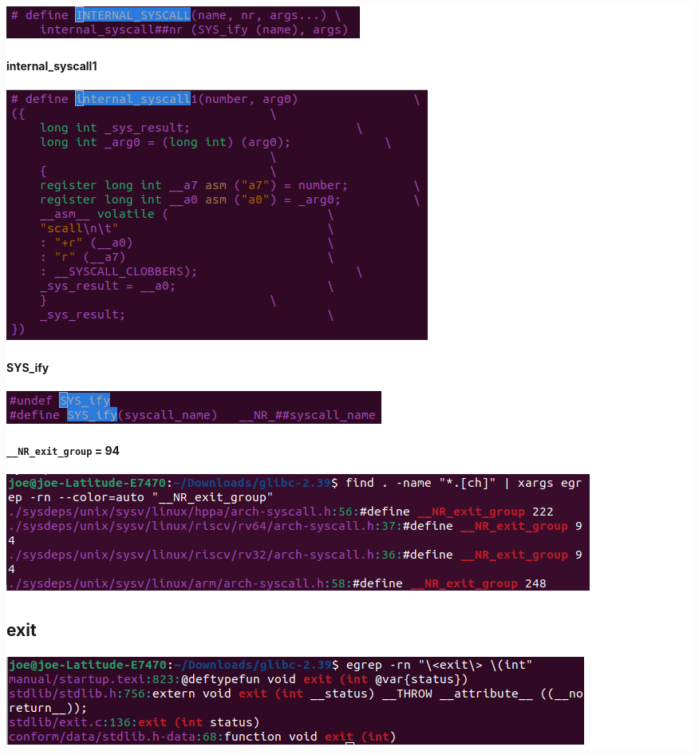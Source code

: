 ![image-20240313203813147](./.55_glibc/image-20240313203813147.png)

#### internal_syscall1

![image-20240313203953601](./.55_glibc/image-20240313203953601.png)

#### SYS_ify

![image-20240313204131573](./.55_glibc/image-20240313204131573.png)

#### `__NR_exit_group` = 94

![image-20240313204341020](./.55_glibc/image-20240313204341020.png)

## exit

![image-20240313185014154](./.55_glibc/image-20240313185014154.png)
